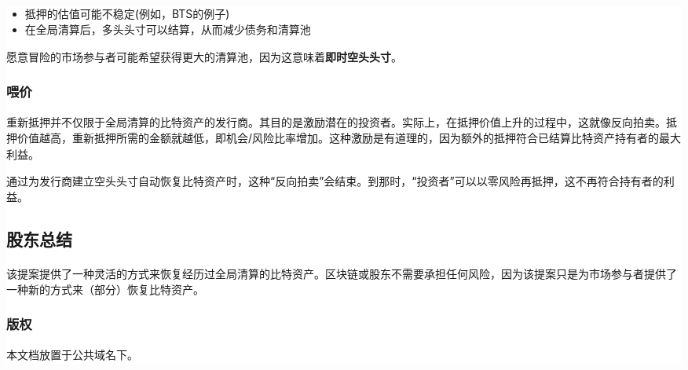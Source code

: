 - 抵押的估值可能不稳定(例如，BTS的例子)
- 在全局清算后，多头头寸可以结算，从而减少债务和清算池

愿意冒险的市场参与者可能希望获得更大的清算池，因为这意味着**即时空头头寸**。

### 喂价 ###

重新抵押并不仅限于全局清算的比特资产的发行商。其目的是激励潜在的投资者。实际上，在抵押价值上升的过程中，这就像反向拍卖。抵押价值越高，重新抵押所需的金额就越低，即机会/风险比率增加。这种激励是有道理的，因为额外的抵押符合已结算比特资产持有者的最大利益。

通过为发行商建立空头头寸自动恢复比特资产时，这种“反向拍卖”会结束。到那时，“投资者”可以以零风险再抵押，这不再符合持有者的利益。

## 股东总结 ##

该提案提供了一种灵活的方式来恢复经历过全局清算的比特资产。区块链或股东不需要承担任何风险，因为该提案只是为市场参与者提供了一种新的方式来（部分）恢复比特资产。

### 版权 ###

本文档放置于公共域名下。